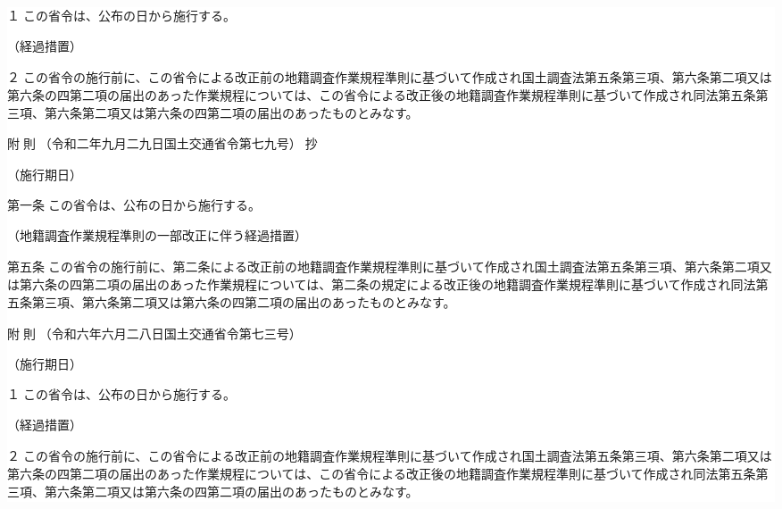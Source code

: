 １ この省令は、公布の日から施行する。

（経過措置）

２ この省令の施行前に、この省令による改正前の地籍調査作業規程準則に基づいて作成され国土調査法第五条第三項、第六条第二項又は第六条の四第二項の届出のあった作業規程については、この省令による改正後の地籍調査作業規程準則に基づいて作成され同法第五条第三項、第六条第二項又は第六条の四第二項の届出のあったものとみなす。

附 則 （令和二年九月二九日国土交通省令第七九号） 抄

（施行期日）

第一条 この省令は、公布の日から施行する。

（地籍調査作業規程準則の一部改正に伴う経過措置）

第五条 この省令の施行前に、第二条による改正前の地籍調査作業規程準則に基づいて作成され国土調査法第五条第三項、第六条第二項又は第六条の四第二項の届出のあった作業規程については、第二条の規定による改正後の地籍調査作業規程準則に基づいて作成され同法第五条第三項、第六条第二項又は第六条の四第二項の届出のあったものとみなす。

附 則 （令和六年六月二八日国土交通省令第七三号）

（施行期日）

１ この省令は、公布の日から施行する。

（経過措置）

２ この省令の施行前に、この省令による改正前の地籍調査作業規程準則に基づいて作成され国土調査法第五条第三項、第六条第二項又は第六条の四第二項の届出のあった作業規程については、この省令による改正後の地籍調査作業規程準則に基づいて作成され同法第五条第三項、第六条第二項又は第六条の四第二項の届出のあったものとみなす。
